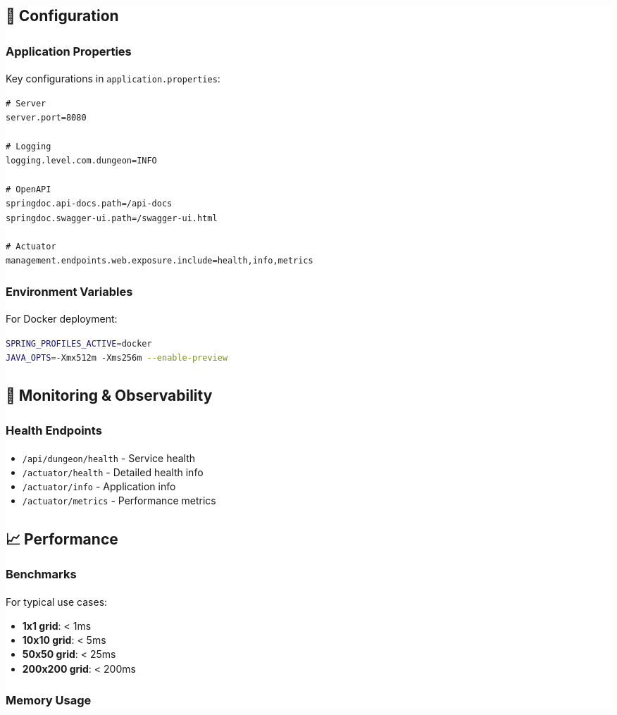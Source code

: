 ## 🔧 Configuration

### Application Properties

Key configurations in `application.properties`:

```properties
# Server
server.port=8080

# Logging  
logging.level.com.dungeon=INFO

# OpenAPI
springdoc.api-docs.path=/api-docs
springdoc.swagger-ui.path=/swagger-ui.html

# Actuator
management.endpoints.web.exposure.include=health,info,metrics
```

### Environment Variables

For Docker deployment:

```bash
SPRING_PROFILES_ACTIVE=docker
JAVA_OPTS=-Xmx512m -Xms256m --enable-preview
```

## 🚦 Monitoring & Observability

### Health Endpoints

- `/api/dungeon/health` - Service health
- `/actuator/health` - Detailed health info
- `/actuator/info` - Application info
- `/actuator/metrics` - Performance metrics

## 📈 Performance

### Benchmarks

For typical use cases:
- **1x1 grid**: < 1ms
- **10x10 grid**: < 5ms  
- **50x50 grid**: < 25ms
- **200x200 grid**: < 200ms

### Memory Usage
